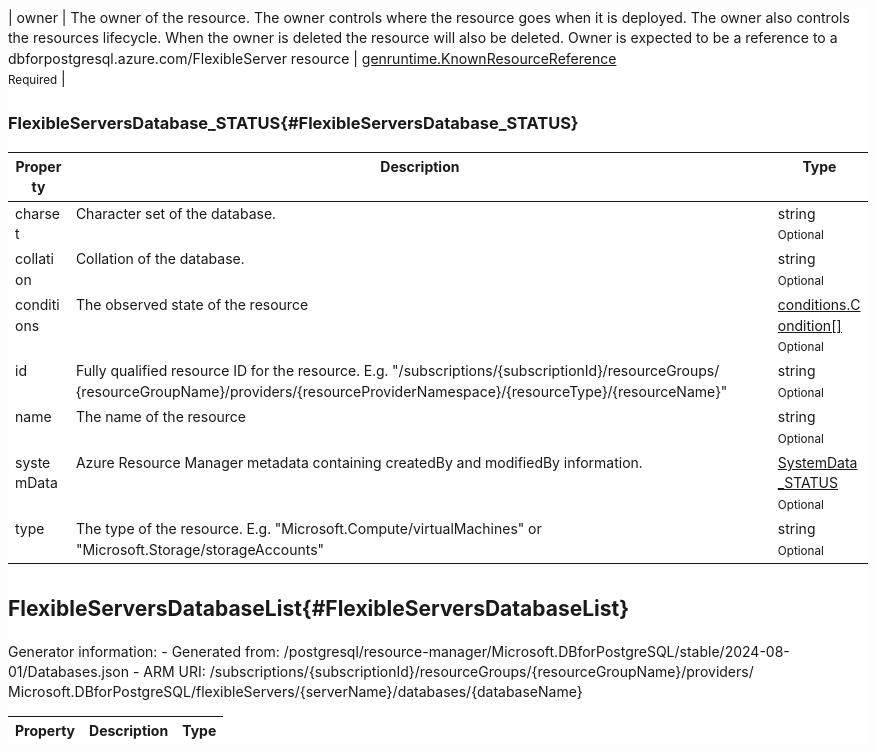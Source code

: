 | owner        | The owner of the resource. The owner controls where the resource goes when it is deployed. The owner also controls the resources lifecycle. When the owner is deleted the resource will also be deleted. Owner is expected to be a reference to a dbforpostgresql.azure.com/FlexibleServer resource | [genruntime.KnownResourceReference](https://pkg.go.dev/github.com/Azure/azure-service-operator/v2/pkg/genruntime#KnownResourceReference)<br/><small>Required</small> |

### FlexibleServersDatabase_STATUS{#FlexibleServersDatabase_STATUS}

| Property   | Description                                                                                                                                                                                                                                                                                                                 | Type                                                                                                                                                    |
|------------|-----------------------------------------------------------------------------------------------------------------------------------------------------------------------------------------------------------------------------------------------------------------------------------------------------------------------------|---------------------------------------------------------------------------------------------------------------------------------------------------------|
| charset    | Character set of the database.                                                                                                                                                                                                                                                                                              | string<br/><small>Optional</small>                                                                                                                      |
| collation  | Collation of the database.                                                                                                                                                                                                                                                                                                  | string<br/><small>Optional</small>                                                                                                                      |
| conditions | The observed state of the resource                                                                                                                                                                                                                                                                                          | [conditions.Condition[]](https://pkg.go.dev/github.com/Azure/azure-service-operator/v2/pkg/genruntime/conditions#Condition)<br/><small>Optional</small> |
| id         | Fully qualified resource ID for the resource. E.g. "/&ZeroWidthSpace;subscriptions/&ZeroWidthSpace;{subscriptionId}/&ZeroWidthSpace;resourceGroups/&ZeroWidthSpace;{resourceGroupName}/&ZeroWidthSpace;providers/&ZeroWidthSpace;{resourceProviderNamespace}/&ZeroWidthSpace;{resourceType}/&ZeroWidthSpace;{resourceName}" | string<br/><small>Optional</small>                                                                                                                      |
| name       | The name of the resource                                                                                                                                                                                                                                                                                                    | string<br/><small>Optional</small>                                                                                                                      |
| systemData | Azure Resource Manager metadata containing createdBy and modifiedBy information.                                                                                                                                                                                                                                            | [SystemData_STATUS](#SystemData_STATUS)<br/><small>Optional</small>                                                                                     |
| type       | The type of the resource. E.g. "Microsoft.Compute/virtualMachines" or "Microsoft.Storage/storageAccounts"                                                                                                                                                                                                                   | string<br/><small>Optional</small>                                                                                                                      |

FlexibleServersDatabaseList{#FlexibleServersDatabaseList}
---------------------------------------------------------

Generator information: - Generated from: /postgresql/resource-manager/Microsoft.DBforPostgreSQL/stable/2024-08-01/Databases.json - ARM URI: /&ZeroWidthSpace;subscriptions/&ZeroWidthSpace;{subscriptionId}/&ZeroWidthSpace;resourceGroups/&ZeroWidthSpace;{resourceGroupName}/&ZeroWidthSpace;providers/&ZeroWidthSpace;Microsoft.DBforPostgreSQL/&ZeroWidthSpace;flexibleServers/&ZeroWidthSpace;{serverName}/&ZeroWidthSpace;databases/&ZeroWidthSpace;{databaseName}

| Property                                                                            | Description | Type                                                                              |
|-------------------------------------------------------------------------------------|-------------|-----------------------------------------------------------------------------------|